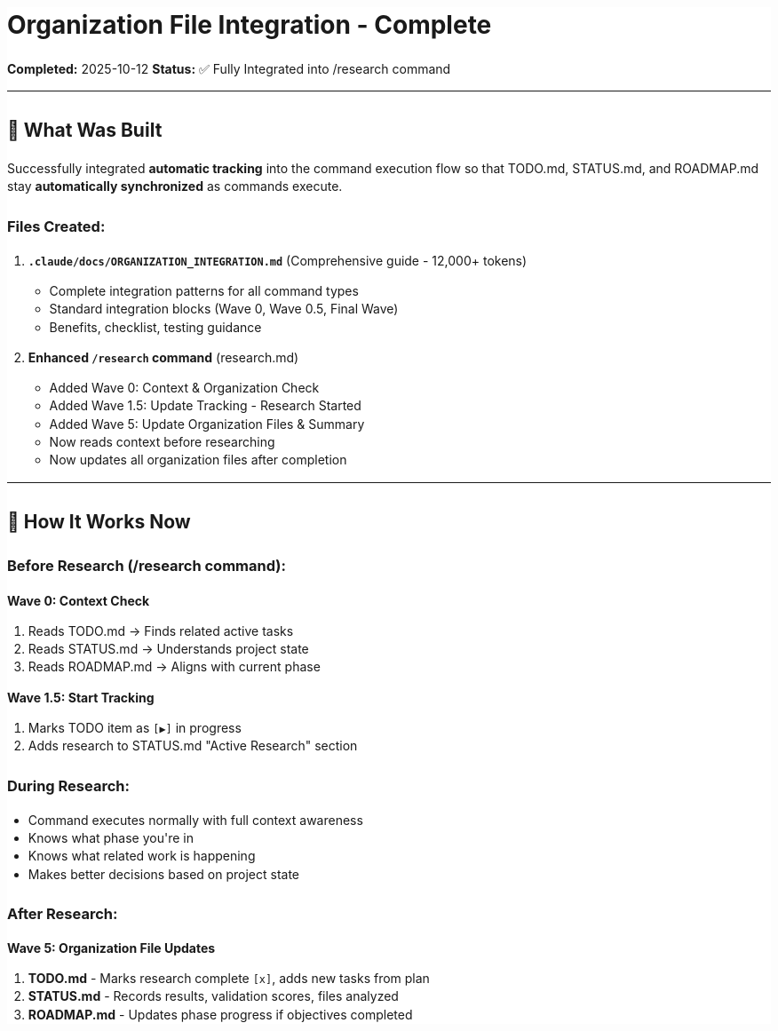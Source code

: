 # Organization File Integration - Complete

**Completed:** 2025-10-12
**Status:** ✅ Fully Integrated into /research command

---

## 🎯 What Was Built

Successfully integrated **automatic tracking** into the command execution flow so that TODO.md, STATUS.md, and ROADMAP.md stay **automatically synchronized** as commands execute.

### Files Created:

1. **`.claude/docs/ORGANIZATION_INTEGRATION.md`** (Comprehensive guide - 12,000+ tokens)
   - Complete integration patterns for all command types
   - Standard integration blocks (Wave 0, Wave 0.5, Final Wave)
   - Benefits, checklist, testing guidance

2. **Enhanced `/research` command** (research.md)
   - Added Wave 0: Context & Organization Check
   - Added Wave 1.5: Update Tracking - Research Started
   - Added Wave 5: Update Organization Files & Summary
   - Now reads context before researching
   - Now updates all organization files after completion

---

## 🔄 How It Works Now

### Before Research (/research command):

**Wave 0: Context Check**
1. Reads TODO.md → Finds related active tasks
2. Reads STATUS.md → Understands project state
3. Reads ROADMAP.md → Aligns with current phase

**Wave 1.5: Start Tracking**
1. Marks TODO item as `[▶]` in progress
2. Adds research to STATUS.md "Active Research" section

### During Research:
- Command executes normally with full context awareness
- Knows what phase you're in
- Knows what related work is happening
- Makes better decisions based on project state

### After Research:

**Wave 5: Organization File Updates**
1. **TODO.md** - Marks research complete `[x]`, adds new tasks from plan
2. **STATUS.md** - Records results, validation scores, files analyzed
3. **ROADMAP.md** - Updates phase progress if objectives completed
